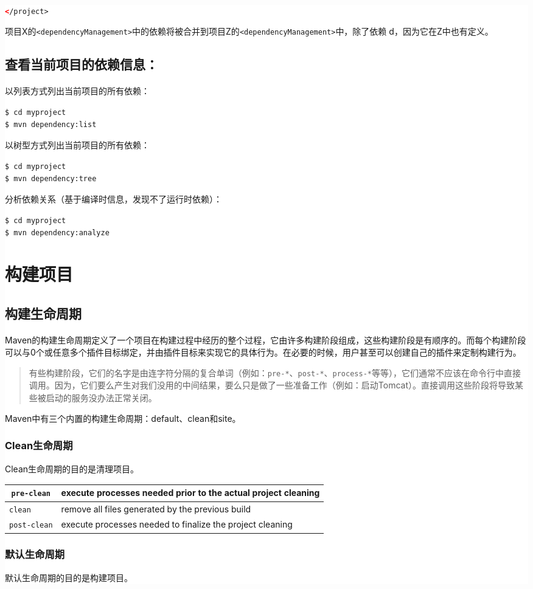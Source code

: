 ```xml
</project>
```

项目X的`<dependencyManagement>`中的依赖将被合并到项目Z的`<dependencyManagement>`中，除了依赖 d，因为它在Z中也有定义。

## 查看当前项目的依赖信息：

以列表方式列出当前项目的所有依赖：

```bash
$ cd myproject
$ mvn dependency:list
```

以树型方式列出当前项目的所有依赖：

```bash
$ cd myproject
$ mvn dependency:tree
```

分析依赖关系（基于编译时信息，发现不了运行时依赖）：

```bash
$ cd myproject
$ mvn dependency:analyze
```

 

# 构建项目

## 构建生命周期

Maven的构建生命周期定义了一个项目在构建过程中经历的整个过程，它由许多构建阶段组成，这些构建阶段是有顺序的。而每个构建阶段可以与0个或任意多个插件目标绑定，并由插件目标来实现它的具体行为。在必要的时候，用户甚至可以创建自己的插件来定制构建行为。

> 有些构建阶段，它们的名字是由连字符分隔的复合单词（例如：`pre-*`、`post-*`、`process-*`等等），它们通常不应该在命令行中直接调用。因为，它们要么产生对我们没用的中间结果，要么只是做了一些准备工作（例如：启动Tomcat）。直接调用这些阶段将导致某些被启动的服务没办法正常关闭。

Maven中有三个内置的构建生命周期：default、clean和site。

### Clean生命周期

Clean生命周期的目的是清理项目。

| `pre-clean`  | execute processes needed prior to the actual project cleaning |
| ------------ | ------------------------------------------------------------ |
| `clean`      | remove all files generated by the previous build             |
| `post-clean` | execute processes needed to finalize the project cleaning    |

### 默认生命周期

默认生命周期的目的是构建项目。
